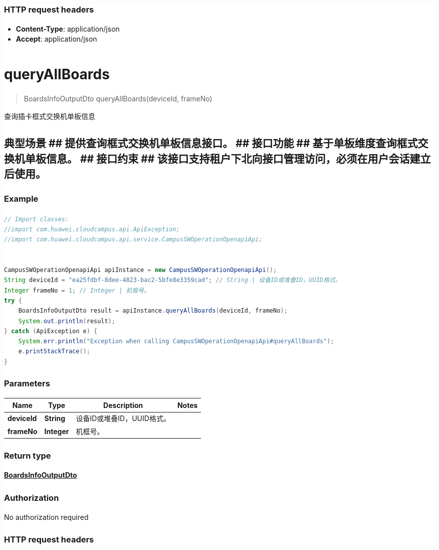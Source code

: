 ### HTTP request headers

 - **Content-Type**: application/json
 - **Accept**: application/json

<a name="queryAllBoards"></a>
# **queryAllBoards**
> BoardsInfoOutputDto queryAllBoards(deviceId, frameNo)

查询插卡框式交换机单板信息

## 典型场景 ##    提供查询框式交换机单板信息接口。 ## 接口功能 ##    基于单板维度查询框式交换机单板信息。 ## 接口约束 ##    该接口支持租户下北向接口管理访问，必须在用户会话建立后使用。 

### Example
```java
// Import classes:
//import com.huawei.cloudcampus.api.ApiException;
//import com.huawei.cloudcampus.api.service.CampusSWOperationOpenapiApi;


CampusSWOperationOpenapiApi apiInstance = new CampusSWOperationOpenapiApi();
String deviceId = "ea25fdbf-8dee-4823-bac2-5bfe8e3359cad"; // String | 设备ID或堆叠ID，UUID格式。
Integer frameNo = 1; // Integer | 机框号。
try {
    BoardsInfoOutputDto result = apiInstance.queryAllBoards(deviceId, frameNo);
    System.out.println(result);
} catch (ApiException e) {
    System.err.println("Exception when calling CampusSWOperationOpenapiApi#queryAllBoards");
    e.printStackTrace();
}
```

### Parameters

Name | Type | Description  | Notes
------------- | ------------- | ------------- | -------------
 **deviceId** | **String**| 设备ID或堆叠ID，UUID格式。 |
 **frameNo** | **Integer**| 机框号。 |

### Return type

[**BoardsInfoOutputDto**](BoardsInfoOutputDto.md)

### Authorization

No authorization required

### HTTP request headers
